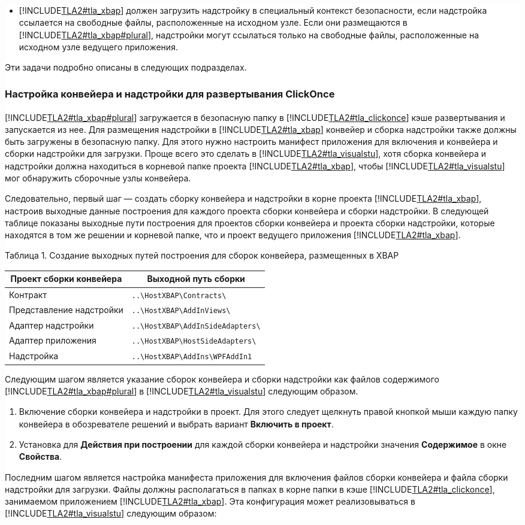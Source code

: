- [!INCLUDE[TLA2#tla_xbap](../../../../includes/tla2sharptla-xbap-md.md)] должен загрузить надстройку в специальный контекст безопасности, если надстройка ссылается на свободные файлы, расположенные на исходном узле. Если они размещаются в [!INCLUDE[TLA2#tla_xbap#plural](../../../../includes/tla2sharptla-xbapsharpplural-md.md)], надстройки могут ссылаться только на свободные файлы, расположенные на исходном узле ведущего приложения.

Эти задачи подробно описаны в следующих подразделах.

### <a name="configuring-the-pipeline-and-add-in-for-clickonce-deployment"></a>Настройка конвейера и надстройки для развертывания ClickOnce

[!INCLUDE[TLA2#tla_xbap#plural](../../../../includes/tla2sharptla-xbapsharpplural-md.md)] загружается в безопасную папку в [!INCLUDE[TLA2#tla_clickonce](../../../../includes/tla2sharptla-clickonce-md.md)] кэше развертывания и запускается из нее. Для размещения надстройки в [!INCLUDE[TLA2#tla_xbap](../../../../includes/tla2sharptla-xbap-md.md)] конвейер и сборка надстройки также должны быть загружены в безопасную папку. Для этого нужно настроить манифест приложения для включения и конвейера и сборки надстройки для загрузки. Проще всего это сделать в [!INCLUDE[TLA2#tla_visualstu](../../../../includes/tla2sharptla-visualstu-md.md)], хотя сборка конвейера и надстройки должна находиться в корневой папке проекта [!INCLUDE[TLA2#tla_xbap](../../../../includes/tla2sharptla-xbap-md.md)], чтобы [!INCLUDE[TLA2#tla_visualstu](../../../../includes/tla2sharptla-visualstu-md.md)] мог обнаружить сборочные узлы конвейера.

Следовательно, первый шаг — создать сборку конвейера и надстройки в корне проекта [!INCLUDE[TLA2#tla_xbap](../../../../includes/tla2sharptla-xbap-md.md)], настроив выходные данные построения для каждого проекта сборки конвейера и сборки надстройки. В следующей таблице показаны выходные пути построения для проектов сборки конвейера и проекта сборки надстройки, которые находятся в том же решении и корневой папке, что и проект ведущего приложения [!INCLUDE[TLA2#tla_xbap](../../../../includes/tla2sharptla-xbap-md.md)].

Таблица 1. Создание выходных путей построения для сборок конвейера, размещенных в XBAP

|Проект сборки конвейера|Выходной путь сборки|
|-------------------------------|-----------------------|
|Контракт|`..\HostXBAP\Contracts\`|
|Представление надстройки|`..\HostXBAP\AddInViews\`|
|Адаптер надстройки|`..\HostXBAP\AddInSideAdapters\`|
|Адаптер приложения|`..\HostXBAP\HostSideAdapters\`|
|Надстройка|`..\HostXBAP\AddIns\WPFAddIn1`|

Следующим шагом является указание сборок конвейера и сборки надстройки как файлов содержимого [!INCLUDE[TLA2#tla_xbap#plural](../../../../includes/tla2sharptla-xbapsharpplural-md.md)] в [!INCLUDE[TLA2#tla_visualstu](../../../../includes/tla2sharptla-visualstu-md.md)] следующим образом.

1. Включение сборки конвейера и надстройки в проект. Для этого следует щелкнуть правой кнопкой мыши каждую папку конвейера в обозревателе решений и выбрать вариант **Включить в проект**.

2. Установка для **Действия при построении** для каждой сборки конвейера и надстройки значения **Содержимое** в окне **Свойства**.

Последним шагом является настройка манифеста приложения для включения файлов сборки конвейера и файла сборки надстройки для загрузки. Файлы должны располагаться в папках в корне папки в кэше [!INCLUDE[TLA2#tla_clickonce](../../../../includes/tla2sharptla-clickonce-md.md)], занимаемом приложением [!INCLUDE[TLA2#tla_xbap](../../../../includes/tla2sharptla-xbap-md.md)]. Эта конфигурация может реализовываться в [!INCLUDE[TLA2#tla_visualstu](../../../../includes/tla2sharptla-visualstu-md.md)] следующим образом:
